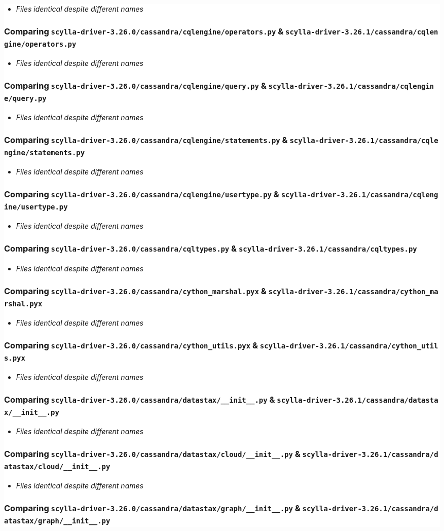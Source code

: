 * *Files identical despite different names*

### Comparing `scylla-driver-3.26.0/cassandra/cqlengine/operators.py` & `scylla-driver-3.26.1/cassandra/cqlengine/operators.py`

 * *Files identical despite different names*

### Comparing `scylla-driver-3.26.0/cassandra/cqlengine/query.py` & `scylla-driver-3.26.1/cassandra/cqlengine/query.py`

 * *Files identical despite different names*

### Comparing `scylla-driver-3.26.0/cassandra/cqlengine/statements.py` & `scylla-driver-3.26.1/cassandra/cqlengine/statements.py`

 * *Files identical despite different names*

### Comparing `scylla-driver-3.26.0/cassandra/cqlengine/usertype.py` & `scylla-driver-3.26.1/cassandra/cqlengine/usertype.py`

 * *Files identical despite different names*

### Comparing `scylla-driver-3.26.0/cassandra/cqltypes.py` & `scylla-driver-3.26.1/cassandra/cqltypes.py`

 * *Files identical despite different names*

### Comparing `scylla-driver-3.26.0/cassandra/cython_marshal.pyx` & `scylla-driver-3.26.1/cassandra/cython_marshal.pyx`

 * *Files identical despite different names*

### Comparing `scylla-driver-3.26.0/cassandra/cython_utils.pyx` & `scylla-driver-3.26.1/cassandra/cython_utils.pyx`

 * *Files identical despite different names*

### Comparing `scylla-driver-3.26.0/cassandra/datastax/__init__.py` & `scylla-driver-3.26.1/cassandra/datastax/__init__.py`

 * *Files identical despite different names*

### Comparing `scylla-driver-3.26.0/cassandra/datastax/cloud/__init__.py` & `scylla-driver-3.26.1/cassandra/datastax/cloud/__init__.py`

 * *Files identical despite different names*

### Comparing `scylla-driver-3.26.0/cassandra/datastax/graph/__init__.py` & `scylla-driver-3.26.1/cassandra/datastax/graph/__init__.py`
